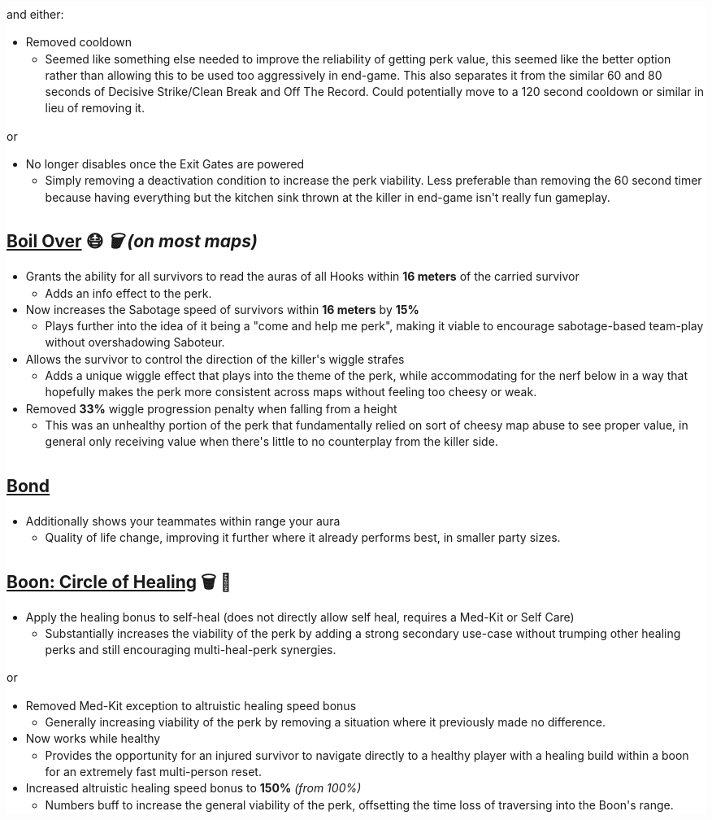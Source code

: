 and either:

- Removed cooldown
  - Seemed like something else needed to improve the reliability of getting perk value, this seemed like the better option rather than allowing this to be used too aggressively in end-game. This also separates it from the similar 60 and 80 seconds of Decisive Strike/Clean Break and Off The Record. Could potentially move to a 120 second cooldown or similar in lieu of removing it.

or

- No longer disables once the Exit Gates are powered
  - Simply removing a deactivation condition to increase the perk viability. Less preferable than removing the 60 second timer because having everything but the kitchen sink thrown at the killer in end-game isn't really fun gameplay.


## [Boil Over](<https://deadbydaylight.wiki.gg/wiki/Boil_Over>) 😷 *🗑️ (on most maps)*

- Grants the ability for all survivors to read the auras of all Hooks within **16 meters** of the carried survivor
  - Adds an info effect to the perk.
- Now increases the Sabotage speed of survivors within **16 meters** by **15%**
  - Plays further into the idea of it being a "come and help me perk", making it viable to encourage sabotage-based team-play without overshadowing Saboteur.
- Allows the survivor to control the direction of the killer's wiggle strafes
  - Adds a unique wiggle effect that plays into the theme of the perk, while accommodating for the nerf below in a way that hopefully makes the perk more consistent across maps without feeling too cheesy or weak.
- Removed **33%** wiggle progression penalty when falling from a height
  - This was an unhealthy portion of the perk that fundamentally relied on sort of cheesy map abuse to see proper value, in general only receiving value when there's little to no counterplay from the killer side.


## [Bond](<https://deadbydaylight.wiki.gg/wiki/Bond>)

- Additionally shows your teammates within range your aura
  - Quality of life change, improving it further where it already performs best, in smaller party sizes.


## [Boon: Circle of Healing](<https://deadbydaylight.wiki.gg/wiki/Boon:_Circle_of_Healing>) 🗑️ 🔬

- Apply the healing bonus to self-heal (does not directly allow self heal, requires a Med-Kit or Self Care)
  - Substantially increases the viability of the perk by adding a strong secondary use-case without trumping other healing perks and still encouraging multi-heal-perk synergies.

or

- Removed Med-Kit exception to altruistic healing speed bonus
  - Generally increasing viability of the perk by removing a situation where it previously made no difference.
- Now works while healthy
  - Provides the opportunity for an injured survivor to navigate directly to a healthy player with a healing build within a boon for an extremely fast multi-person reset.
- Increased altruistic healing speed bonus to **150%** *(from 100%)*
  - Numbers buff to increase the general viability of the perk, offsetting the time loss of traversing into the Boon's range.

